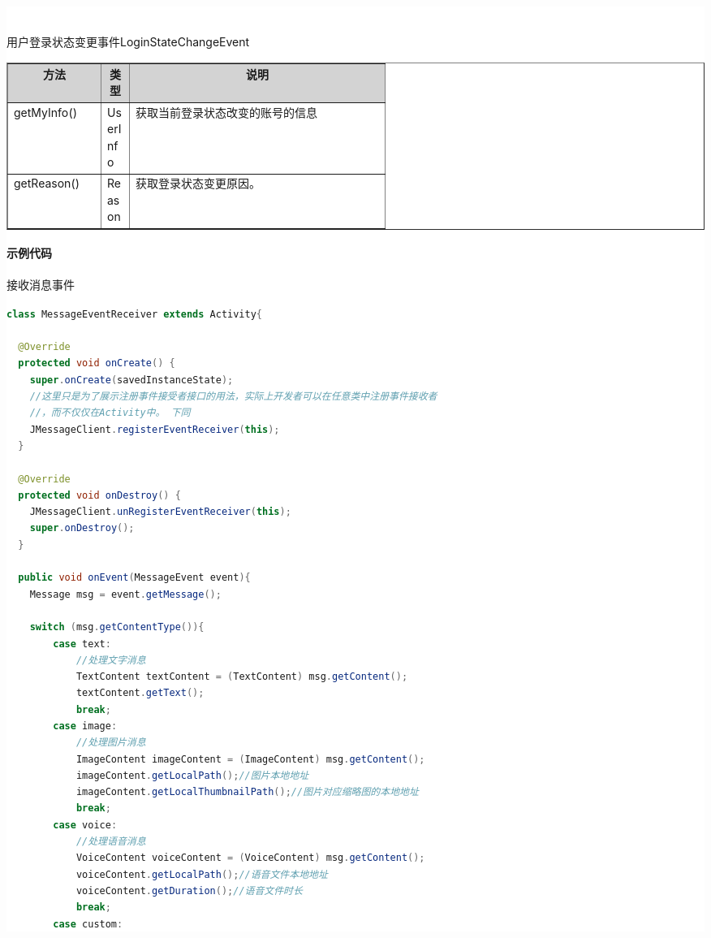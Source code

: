 </br>

用户登录状态变更事件LoginStateChangeEvent
<div class="table-d" align="left" >
  <table border="1" width = "100%">
    <tr  bgcolor="#D3D3D3" >
      <th width="100px">方法</th>
      <th width="20px">类型</th>
      <th width="300px">说明</th>
    </tr>
    <tr >
      <td >getMyInfo()</td>
      <td >UserInfo</td>
      <td >获取当前登录状态改变的账号的信息</td>
    </tr>
    <tr >
      <td >getReason()</td>
      <td >Reason</td>
      <td >获取登录状态变更原因。</td>
    </tr>
  </table>
</div>


#### 示例代码
接收消息事件
```Java
class MessageEventReceiver extends Activity{

  @Override
  protected void onCreate() {
    super.onCreate(savedInstanceState);
    //这里只是为了展示注册事件接受者接口的用法，实际上开发者可以在任意类中注册事件接收者
    //，而不仅仅在Activity中。 下同
    JMessageClient.registerEventReceiver(this);
  }

  @Override
  protected void onDestroy() {
    JMessageClient.unRegisterEventReceiver(this);
    super.onDestroy();
  }

  public void onEvent(MessageEvent event){
    Message msg = event.getMessage();

    switch (msg.getContentType()){
        case text:
            //处理文字消息
            TextContent textContent = (TextContent) msg.getContent();
            textContent.getText();
            break;
        case image:
            //处理图片消息
            ImageContent imageContent = (ImageContent) msg.getContent();
            imageContent.getLocalPath();//图片本地地址
            imageContent.getLocalThumbnailPath();//图片对应缩略图的本地地址
            break;
        case voice:
            //处理语音消息
            VoiceContent voiceContent = (VoiceContent) msg.getContent();
            voiceContent.getLocalPath();//语音文件本地地址
            voiceContent.getDuration();//语音文件时长
            break;
        case custom:
```